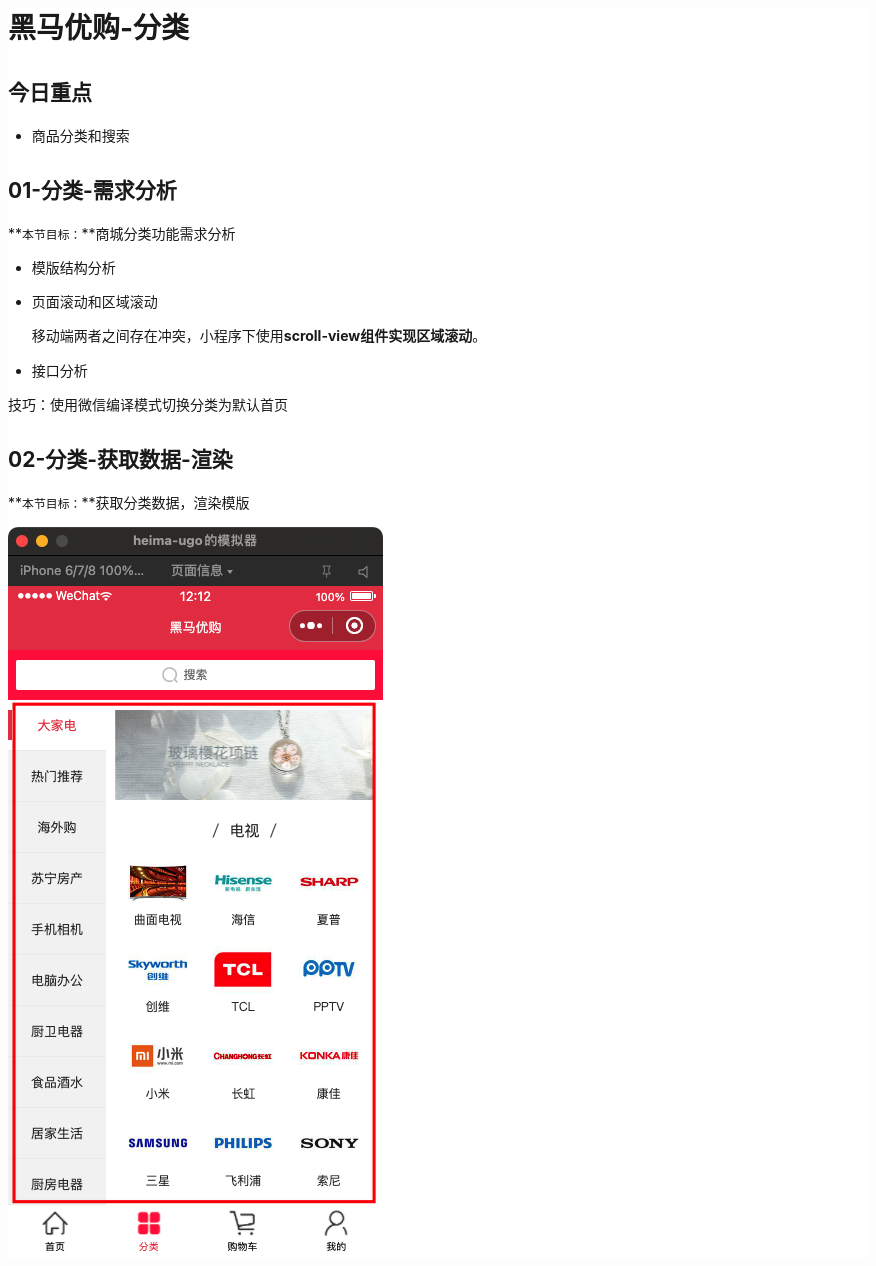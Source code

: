 

# 黑马优购-分类

## 今日重点

* 商品分类和搜索

## 01-分类-需求分析

**`本节目标：`**商城分类功能需求分析

* 模版结构分析

* 页面滚动和区域滚动

  移动端两者之间存在冲突，小程序下使用**scroll-view组件实现区域滚动**。

* 接口分析

技巧：使用微信编译模式切换分类为默认首页

## 02-分类-获取数据-渲染

**`本节目标：`**获取分类数据，渲染模版

![image-20211121121249640](./assets/image-20211121121249640.png)
